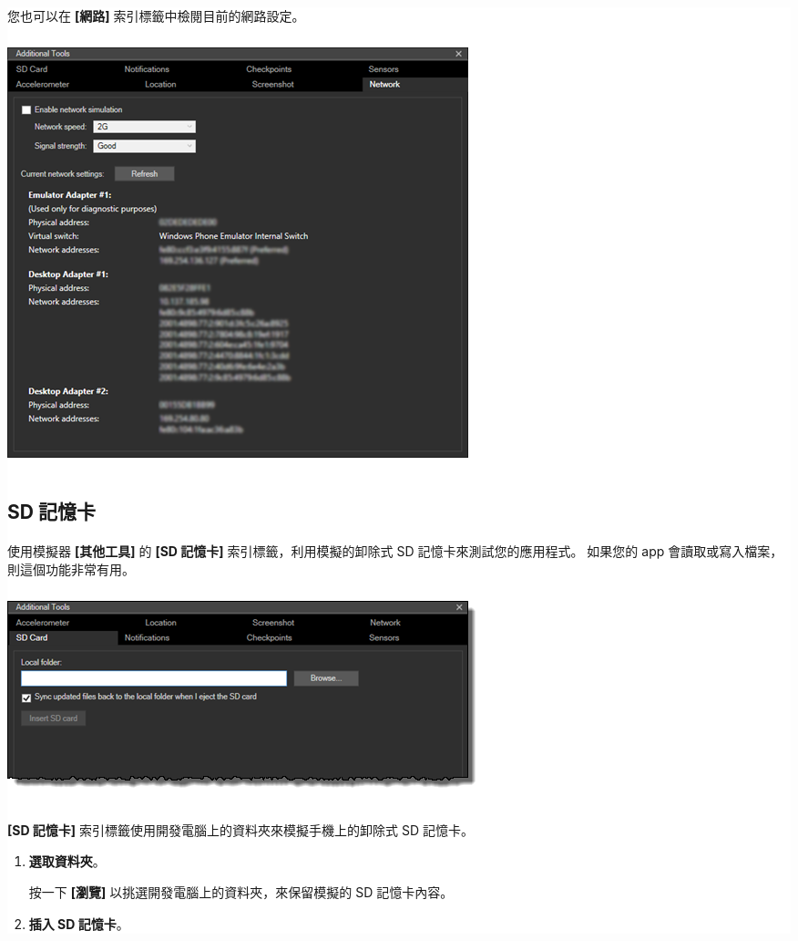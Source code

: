 您也可以在 **\[網路\]** 索引標籤中檢閱目前的網路設定。

![模擬器 [其他工具] 中的 [網路] 頁面](images/em-network.png)

## <a name="sd-card"></a>SD 記憶卡

使用模擬器 **\[其他工具\]** 的 **\[SD 記憶卡\]** 索引標籤，利用模擬的卸除式 SD 記憶卡來測試您的應用程式。 如果您的 app 會讀取或寫入檔案，則這個功能非常有用。

![模擬器 [其他工具] 中的 [SD 記憶卡] 頁面](images/em-sdcard.png)

**\[SD 記憶卡\]** 索引標籤使用開發電腦上的資料夾來模擬手機上的卸除式 SD 記憶卡。

1.  **選取資料夾**。

    按一下 **\[瀏覽\]** 以挑選開發電腦上的資料夾，來保留模擬的 SD 記憶卡內容。

2.  **插入 SD 記憶卡**。
